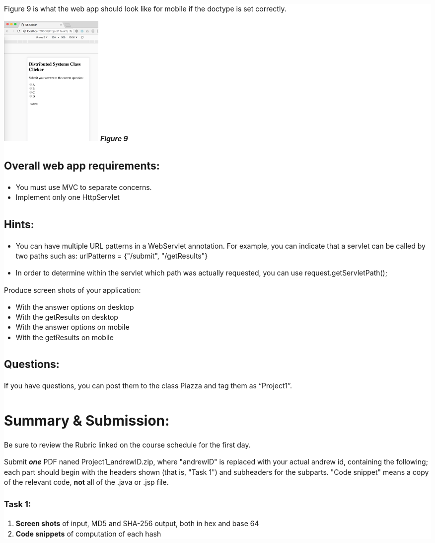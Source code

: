 Figure 9 is what the web app should look like for mobile if the doctype is set correctly.

![Figure 9](figure9.png)
***Figure 9***

## Overall web app requirements:
- You must use MVC to separate concerns.
- Implement only one HttpServlet

## Hints:
- You can have multiple URL patterns in a WebServlet annotation.  For example, you can indicate that a servlet can be called by two paths such as: urlPatterns = {"/submit", "/getResults"}

 - In order to determine within the servlet which path was actually requested, you can use request.getServletPath();

Produce screen shots of your application:
- With the answer options on desktop
- With the getResults on desktop
- With the answer options on mobile
- With the getResults on mobile

## Questions:
If you have questions, you can post them to the class Piazza and tag them as “Project1”.

# Summary & Submission:
Be sure to review the Rubric linked on the course schedule for the first day.

Submit ***one*** PDF naned Project1_andrewID.zip, where "andrewID" is replaced with your actual andrew id, containing the following; each part should begin with the headers shown (that is, "Task 1") and subheaders for the subparts. "Code snippet" means a copy of the relevant code, **not** all of the .java or .jsp file.

### Task 1:
1. **Screen shots** of input, MD5 and SHA-256 output, both in hex and base 64
2. **Code snippets** of computation of each hash
